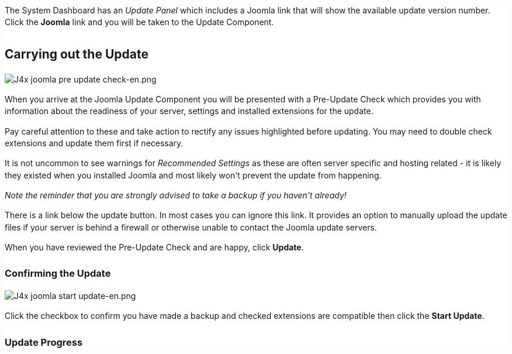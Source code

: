 The System Dashboard has an _Update Panel_ which includes a Joomla link
that will show the available update version number. Click the **Joomla**
link and you will be taken to the Update Component.

## Carrying out the Update

<img
src="https://docs.joomla.org/images/thumb/5/5d/J4x_joomla_pre_update_check-en.png/800px-J4x_joomla_pre_update_check-en.png"
class="thumbborder" decoding="async"
srcset="https://docs.joomla.org/images/5/5d/J4x_joomla_pre_update_check-en.png 1.5x"
data-file-width="1000" data-file-height="882" width="800" height="706"
alt="J4x joomla pre update check-en.png" />

When you arrive at the Joomla Update Component you will be presented
with a Pre-Update Check which provides you with information about the
readiness of your server, settings and installed extensions for the
update.

Pay careful attention to these and take action to rectify any issues
highlighted before updating. You may need to double check extensions and
update them first if necessary.

It is not uncommon to see warnings for _Recommended Settings_ as these
are often server specific and hosting related - it is likely they
existed when you installed Joomla and most likely won't prevent the
update from happening.

_Note the reminder that you are strongly advised to take a backup if you
haven't already!_

There is a link below the update button. In most cases you can ignore
this link. It provides an option to manually upload the update files if
your server is behind a firewall or otherwise unable to contact the
Joomla update servers.

When you have reviewed the Pre-Update Check and are happy, click
**Update**.

### Confirming the Update

<img
src="https://docs.joomla.org/images/thumb/c/c3/J4x_joomla_start_update-en.png/800px-J4x_joomla_start_update-en.png"
class="thumbborder" decoding="async"
srcset="https://docs.joomla.org/images/c/c3/J4x_joomla_start_update-en.png 1.5x"
data-file-width="1000" data-file-height="645" width="800" height="516"
alt="J4x joomla start update-en.png" />

Click the checkbox to confirm you have made a backup and checked
extensions are compatible then click the **Start Update**.

### Update Progress
